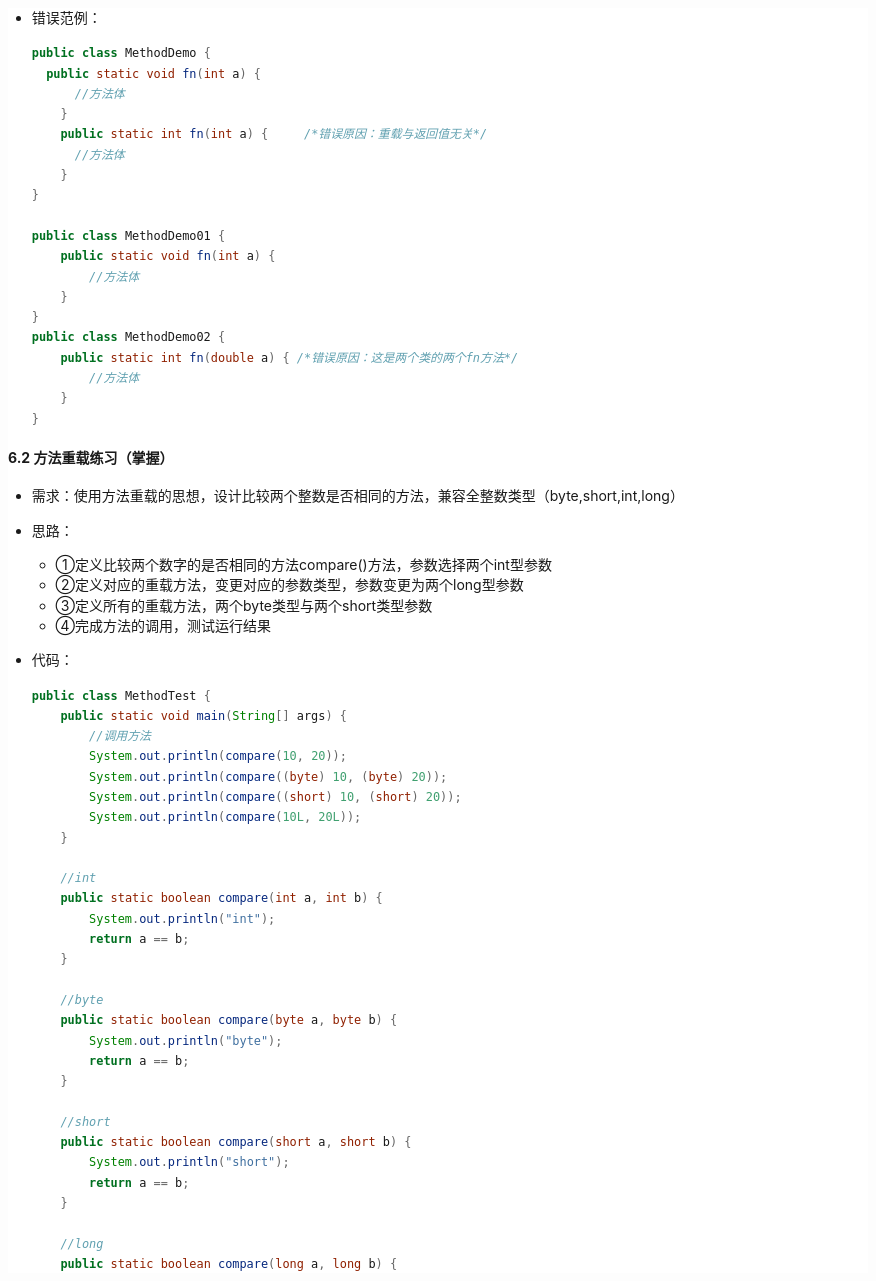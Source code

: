 * 错误范例：

  ```java
  public class MethodDemo {
  	public static void fn(int a) {
      	//方法体
      }
      public static int fn(int a) { 	/*错误原因：重载与返回值无关*/
      	//方法体
      }
  }
  
  public class MethodDemo01 {
      public static void fn(int a) {
          //方法体
      }
  } 
  public class MethodDemo02 {
      public static int fn(double a) { /*错误原因：这是两个类的两个fn方法*/
          //方法体
      }
  }
  ```

#### 6.2 方法重载练习（掌握）

* 需求：使用方法重载的思想，设计比较两个整数是否相同的方法，兼容全整数类型（byte,short,int,long） 

* 思路：

  * ①定义比较两个数字的是否相同的方法compare()方法，参数选择两个int型参数
  * ②定义对应的重载方法，变更对应的参数类型，参数变更为两个long型参数
  * ③定义所有的重载方法，两个byte类型与两个short类型参数 
  * ④完成方法的调用，测试运行结果 

* 代码：

  ```java
  public class MethodTest {
      public static void main(String[] args) {
          //调用方法
          System.out.println(compare(10, 20));
          System.out.println(compare((byte) 10, (byte) 20));
          System.out.println(compare((short) 10, (short) 20));
          System.out.println(compare(10L, 20L));
      }
  
      //int
      public static boolean compare(int a, int b) {
          System.out.println("int");
          return a == b;
      }
  
      //byte
      public static boolean compare(byte a, byte b) {
          System.out.println("byte");
          return a == b;
      }
  
      //short
      public static boolean compare(short a, short b) {
          System.out.println("short");
          return a == b;
      }
  
      //long
      public static boolean compare(long a, long b) {
  ```